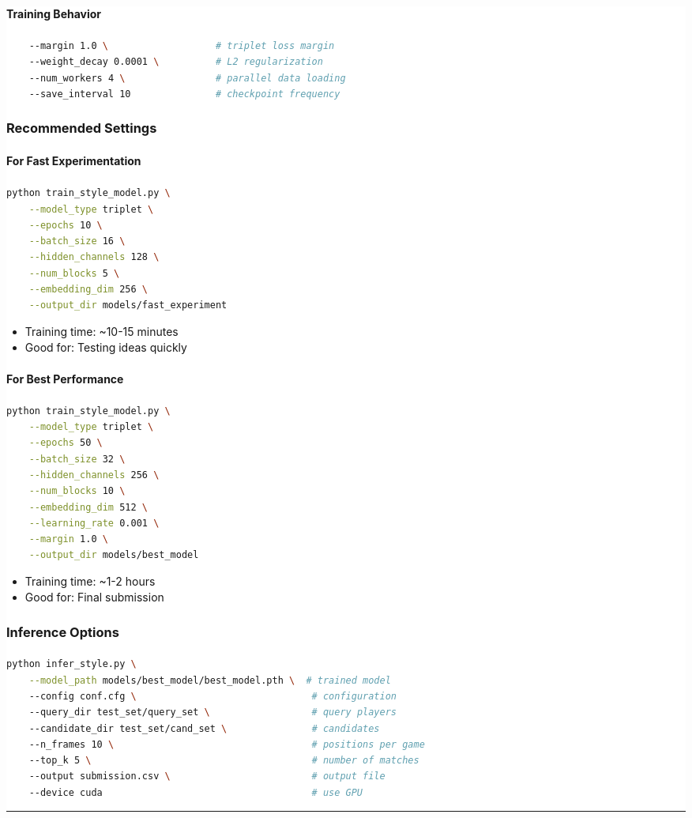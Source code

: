 #### Training Behavior
```bash
    --margin 1.0 \                   # triplet loss margin
    --weight_decay 0.0001 \          # L2 regularization
    --num_workers 4 \                # parallel data loading
    --save_interval 10               # checkpoint frequency
```

### Recommended Settings

#### For Fast Experimentation
```bash
python train_style_model.py \
    --model_type triplet \
    --epochs 10 \
    --batch_size 16 \
    --hidden_channels 128 \
    --num_blocks 5 \
    --embedding_dim 256 \
    --output_dir models/fast_experiment
```
- Training time: ~10-15 minutes
- Good for: Testing ideas quickly

#### For Best Performance
```bash
python train_style_model.py \
    --model_type triplet \
    --epochs 50 \
    --batch_size 32 \
    --hidden_channels 256 \
    --num_blocks 10 \
    --embedding_dim 512 \
    --learning_rate 0.001 \
    --margin 1.0 \
    --output_dir models/best_model
```
- Training time: ~1-2 hours
- Good for: Final submission

### Inference Options

```bash
python infer_style.py \
    --model_path models/best_model/best_model.pth \  # trained model
    --config conf.cfg \                               # configuration
    --query_dir test_set/query_set \                  # query players
    --candidate_dir test_set/cand_set \               # candidates
    --n_frames 10 \                                   # positions per game
    --top_k 5 \                                       # number of matches
    --output submission.csv \                         # output file
    --device cuda                                     # use GPU
```

---